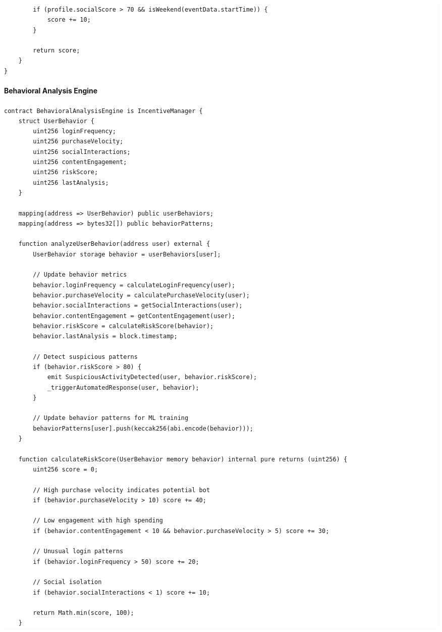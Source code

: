 ```solidity
        if (profile.socialScore > 70 && isWeekend(eventData.startTime)) {
            score += 10;
        }

        return score;
    }
}
```

#### Behavioral Analysis Engine
```solidity
contract BehavioralAnalysisEngine is IncentiveManager {
    struct UserBehavior {
        uint256 loginFrequency;
        uint256 purchaseVelocity;
        uint256 socialInteractions;
        uint256 contentEngagement;
        uint256 riskScore;
        uint256 lastAnalysis;
    }

    mapping(address => UserBehavior) public userBehaviors;
    mapping(address => bytes32[]) public behaviorPatterns;

    function analyzeUserBehavior(address user) external {
        UserBehavior storage behavior = userBehaviors[user];

        // Update behavior metrics
        behavior.loginFrequency = calculateLoginFrequency(user);
        behavior.purchaseVelocity = calculatePurchaseVelocity(user);
        behavior.socialInteractions = getSocialInteractions(user);
        behavior.contentEngagement = getContentEngagement(user);
        behavior.riskScore = calculateRiskScore(behavior);
        behavior.lastAnalysis = block.timestamp;

        // Detect suspicious patterns
        if (behavior.riskScore > 80) {
            emit SuspiciousActivityDetected(user, behavior.riskScore);
            _triggerAutomatedResponse(user, behavior);
        }

        // Update behavior patterns for ML training
        behaviorPatterns[user].push(keccak256(abi.encode(behavior)));
    }

    function calculateRiskScore(UserBehavior memory behavior) internal pure returns (uint256) {
        uint256 score = 0;

        // High purchase velocity indicates potential bot
        if (behavior.purchaseVelocity > 10) score += 40;

        // Low engagement with high spending
        if (behavior.contentEngagement < 10 && behavior.purchaseVelocity > 5) score += 30;

        // Unusual login patterns
        if (behavior.loginFrequency > 50) score += 20;

        // Social isolation
        if (behavior.socialInteractions < 1) score += 10;

        return Math.min(score, 100);
    }

```